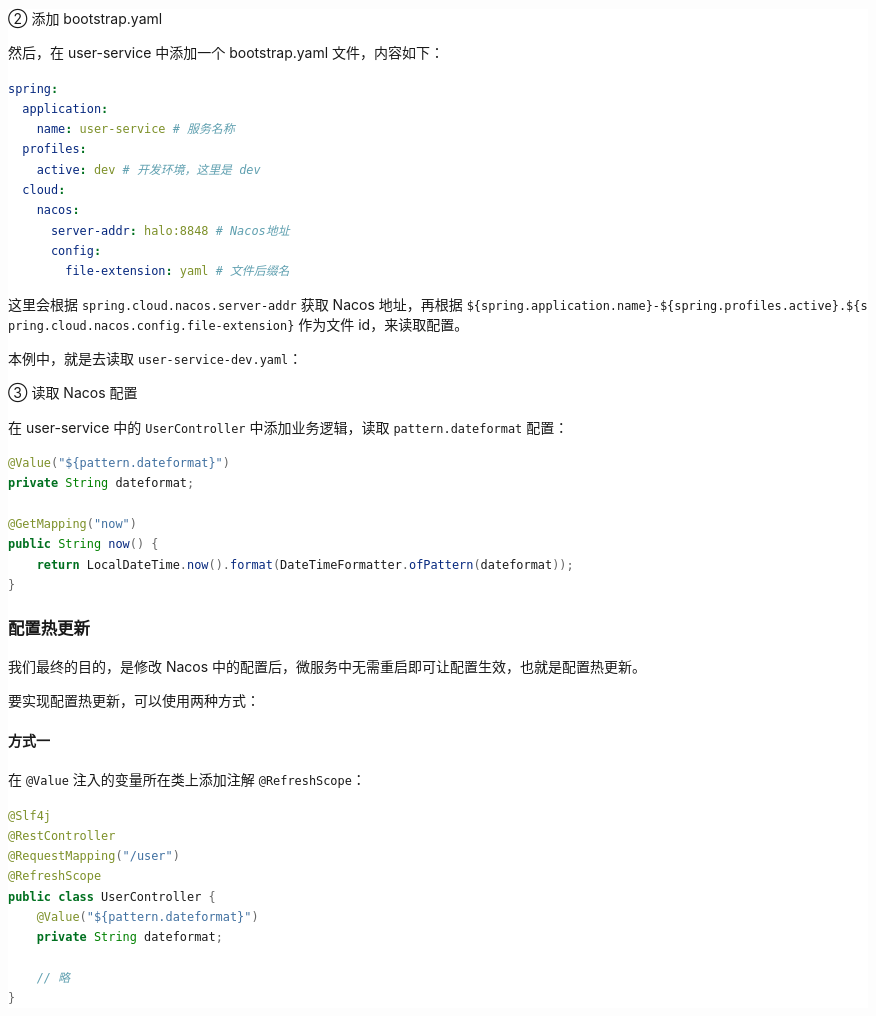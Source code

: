 ② 添加 bootstrap.yaml

然后，在 user-service 中添加一个 bootstrap.yaml 文件，内容如下：

```yaml
spring:
  application:
    name: user-service # 服务名称
  profiles:
    active: dev # 开发环境，这里是 dev 
  cloud:
    nacos:
      server-addr: halo:8848 # Nacos地址
      config:
        file-extension: yaml # 文件后缀名
```

这里会根据 `spring.cloud.nacos.server-addr` 获取 Nacos 地址，再根据 `${spring.application.name}-${spring.profiles.active}.${spring.cloud.nacos.config.file-extension}` 作为文件 id，来读取配置。

本例中，就是去读取 `user-service-dev.yaml`：

③ 读取 Nacos 配置

在 user-service 中的 `UserController` 中添加业务逻辑，读取 `pattern.dateformat` 配置：

```java
@Value("${pattern.dateformat}")
private String dateformat;

@GetMapping("now")
public String now() {
    return LocalDateTime.now().format(DateTimeFormatter.ofPattern(dateformat));
}
```

### 配置热更新

我们最终的目的，是修改 Nacos 中的配置后，微服务中无需重启即可让配置生效，也就是配置热更新。

要实现配置热更新，可以使用两种方式：

#### 方式一

在 `@Value` 注入的变量所在类上添加注解 `@RefreshScope`：

```java
@Slf4j
@RestController
@RequestMapping("/user")
@RefreshScope
public class UserController {
    @Value("${pattern.dateformat}")
    private String dateformat;
    
    // 略
}
```
